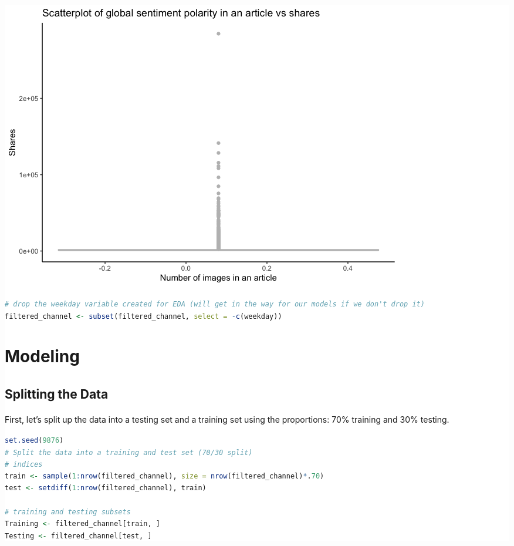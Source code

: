 ![](./images/graphsJW-4.png)

``` r
# drop the weekday variable created for EDA (will get in the way for our models if we don't drop it)
filtered_channel <- subset(filtered_channel, select = -c(weekday))
```

# Modeling

## Splitting the Data

First, let’s split up the data into a testing set and a training set
using the proportions: 70% training and 30% testing.

``` r
set.seed(9876)
# Split the data into a training and test set (70/30 split)
# indices
train <- sample(1:nrow(filtered_channel), size = nrow(filtered_channel)*.70)
test <- setdiff(1:nrow(filtered_channel), train)

# training and testing subsets
Training <- filtered_channel[train, ]
Testing <- filtered_channel[test, ]
```
